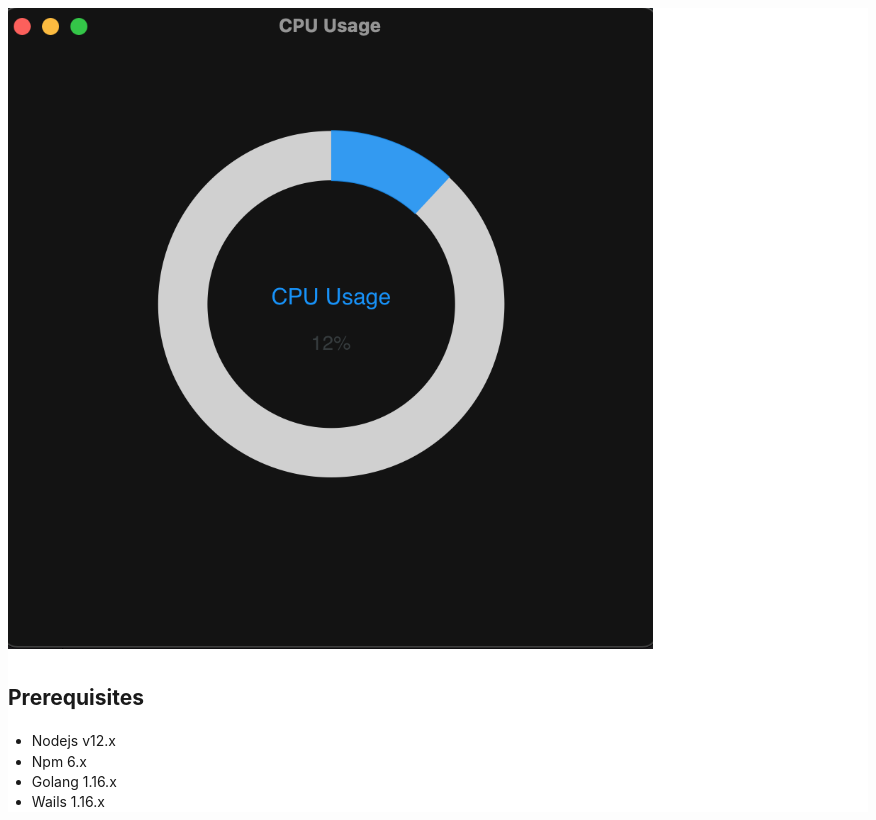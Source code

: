 <img src="https://github.com/susimsek/golang-vuejs-desktop-app-example/blob/main/images/app.png" alt="Golang Cpu Usage App" width="75%" height="75%"/> 


## Prerequisites

* Nodejs v12.x
* Npm 6.x
* Golang 1.16.x
* Wails 1.16.x
